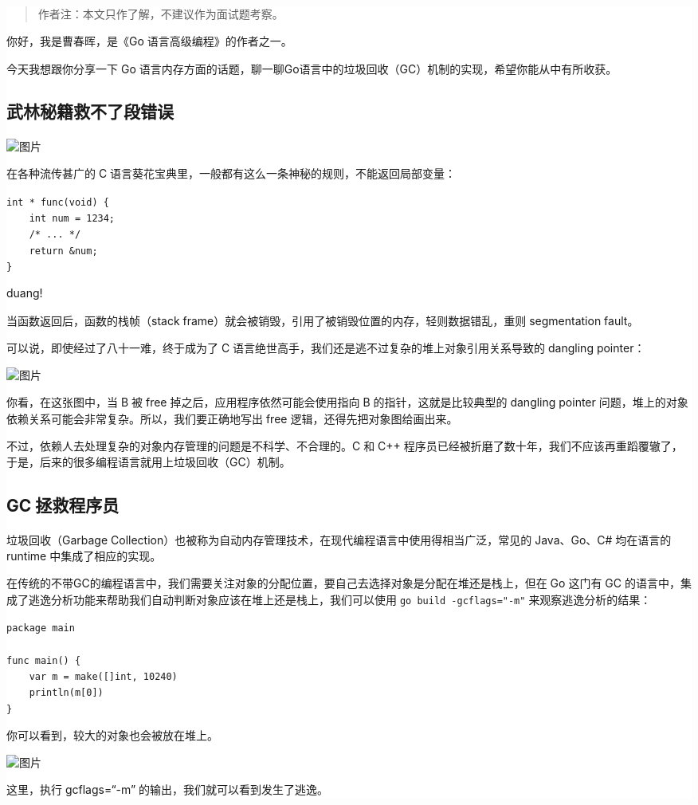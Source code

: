 > 作者注：本文只作了解，不建议作为面试题考察。

你好，我是曹春晖，是《Go 语言高级编程》的作者之一。

今天我想跟你分享一下 Go 语言内存方面的话题，聊一聊Go语言中的垃圾回收（GC）机制的实现，希望你能从中有所收获。

## 武林秘籍救不了段错误

![图片](https://static001.geekbang.org/resource/image/5f/c8/5f4574358998f372abcab606df8803c8.png?wh=500x300)

在各种流传甚广的 C 语言葵花宝典里，一般都有这么一条神秘的规则，不能返回局部变量：

```plain
int * func(void) {
    int num = 1234;
    /* ... */
    return &num;
}

```

duang!

当函数返回后，函数的栈帧（stack frame）就会被销毁，引用了被销毁位置的内存，轻则数据错乱，重则 segmentation fault。

可以说，即使经过了八十一难，终于成为了 C 语言绝世高手，我们还是逃不过复杂的堆上对象引用关系导致的 dangling pointer：

![图片](https://static001.geekbang.org/resource/image/8c/73/8c834c68ab195cc01200a84fc942bc73.gif?wh=984x616)

你看，在这张图中，当 B 被 free 掉之后，应用程序依然可能会使用指向 B 的指针，这就是比较典型的 dangling pointer 问题，堆上的对象依赖关系可能会非常复杂。所以，我们要正确地写出 free 逻辑，还得先把对象图给画出来。

不过，依赖人去处理复杂的对象内存管理的问题是不科学、不合理的。C 和 C++ 程序员已经被折磨了数十年，我们不应该再重蹈覆辙了，于是，后来的很多编程语言就用上垃圾回收（GC）机制。

## GC 拯救程序员

垃圾回收（Garbage Collection）也被称为自动内存管理技术，在现代编程语言中使用得相当广泛，常见的 Java、Go、C# 均在语言的 runtime 中集成了相应的实现。

在传统的不带GC的编程语言中，我们需要关注对象的分配位置，要自己去选择对象是分配在堆还是栈上，但在 Go 这门有 GC 的语言中，集成了逃逸分析功能来帮助我们自动判断对象应该在堆上还是栈上，我们可以使用 `go build -gcflags="-m"` 来观察逃逸分析的结果：

```plain
package main

func main() {
    var m = make([]int, 10240)
    println(m[0])
}

```

你可以看到，较大的对象也会被放在堆上。

![图片](https://static001.geekbang.org/resource/image/b9/f1/b9d2859c1c108213620a17e805a69bf1.png?wh=1654x234)

这里，执行 gcflags=“-m” 的输出，我们就可以看到发生了逃逸。
